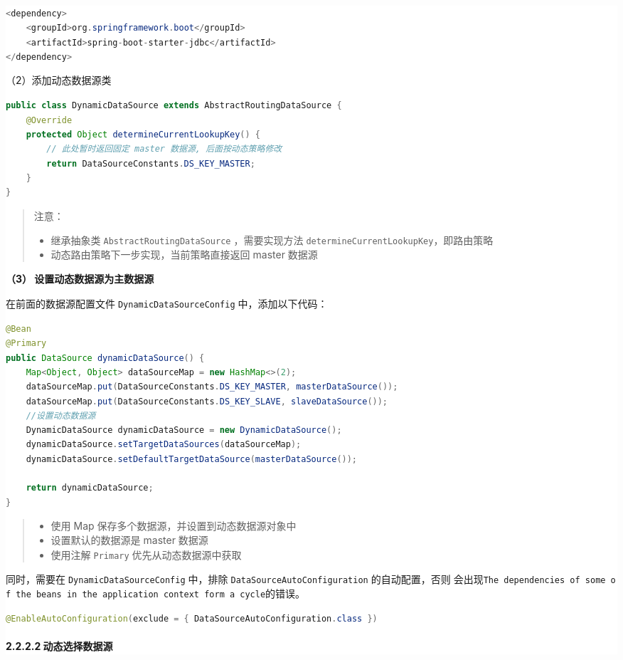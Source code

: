 ```java
<dependency>
    <groupId>org.springframework.boot</groupId>
    <artifactId>spring-boot-starter-jdbc</artifactId>
</dependency>
```

（2）添加动态数据源类

```java
public class DynamicDataSource extends AbstractRoutingDataSource {
    @Override
    protected Object determineCurrentLookupKey() {
        // 此处暂时返回固定 master 数据源, 后面按动态策略修改
        return DataSourceConstants.DS_KEY_MASTER;
    }
}
```

> 注意：
>
> - 继承抽象类 `AbstractRoutingDataSource` ，需要实现方法 `determineCurrentLookupKey`，即路由策略
> - 动态路由策略下一步实现，当前策略直接返回 master 数据源

**（3） 设置动态数据源为主数据源**

在前面的数据源配置文件 `DynamicDataSourceConfig` 中，添加以下代码：

```java
@Bean
@Primary
public DataSource dynamicDataSource() {
    Map<Object, Object> dataSourceMap = new HashMap<>(2);
    dataSourceMap.put(DataSourceConstants.DS_KEY_MASTER, masterDataSource());
    dataSourceMap.put(DataSourceConstants.DS_KEY_SLAVE, slaveDataSource());
    //设置动态数据源
    DynamicDataSource dynamicDataSource = new DynamicDataSource();
    dynamicDataSource.setTargetDataSources(dataSourceMap);
    dynamicDataSource.setDefaultTargetDataSource(masterDataSource());

    return dynamicDataSource;
}
```

> - 使用 Map 保存多个数据源，并设置到动态数据源对象中
> - 设置默认的数据源是 master 数据源
> - 使用注解 `Primary` 优先从动态数据源中获取

同时，需要在 `DynamicDataSourceConfig` 中，排除 `DataSourceAutoConfiguration` 的自动配置，否则 会出现`The dependencies of some of the beans in the application context form a cycle`的错误。

```java
@EnableAutoConfiguration(exclude = { DataSourceAutoConfiguration.class })
```

#### 2.2.2.2 动态选择数据源
